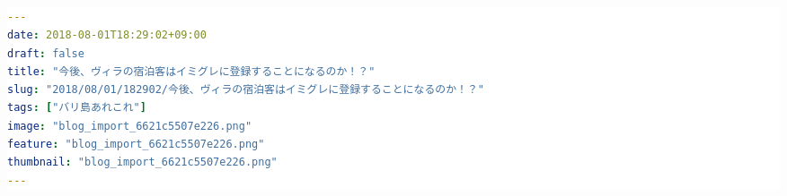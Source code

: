 ```yaml
---
date: 2018-08-01T18:29:02+09:00
draft: false
title: "今後、ヴィラの宿泊客はイミグレに登録することになるのか！？"
slug: "2018/08/01/182902/今後、ヴィラの宿泊客はイミグレに登録することになるのか！？"
tags: ["バリ島あれこれ"]
image: "blog_import_6621c5507e226.png"
feature: "blog_import_6621c5507e226.png"
thumbnail: "blog_import_6621c5507e226.png"
---
```
